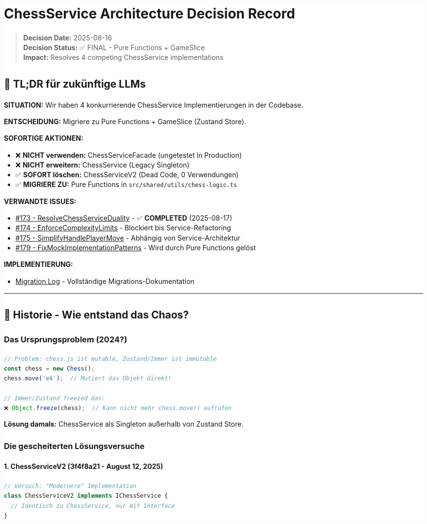 # ChessService Architecture Decision Record

> **Decision Date:** 2025-08-16  
> **Decision Status:** ✅ FINAL - Pure Functions + GameSlice  
> **Impact:** Resolves 4 competing ChessService implementations

## 🚨 TL;DR für zukünftige LLMs

**SITUATION:** Wir haben 4 konkurrierende ChessService Implementierungen in der Codebase.

**ENTSCHEIDUNG:** Migriere zu Pure Functions + GameSlice (Zustand Store).

**SOFORTIGE AKTIONEN:**

- ❌ **NICHT verwenden:** ChessServiceFacade (ungetestet in Production)
- ❌ **NICHT erweitern:** ChessService (Legacy Singleton)
- ✅ **SOFORT löschen:** ChessServiceV2 (Dead Code, 0 Verwendungen)
- ✅ **MIGRIERE ZU:** Pure Functions in `src/shared/utils/chess-logic.ts`

**VERWANDTE ISSUES:**

- [#173 - ResolveChessServiceDuality](../../issues/173) - ✅ **COMPLETED** (2025-08-17)
- [#174 - EnforceComplexityLimits](../../issues/174) - Blockiert bis Service-Refactoring
- [#175 - SimplifyHandlePlayerMove](../../issues/175) - Abhängig von Service-Architektur
- [#179 - FixMockImplementationPatterns](../../issues/179) - Wird durch Pure Functions gelöst

**IMPLEMENTIERUNG:**

- [Migration Log](migrations/2025-08-17-chessservice-to-pure-functions/README.md) - Vollständige Migrations-Dokumentation

---

## 📜 Historie - Wie entstand das Chaos?

### Das Ursprungsproblem (2024?)

```typescript
// Problem: chess.js ist mutable, Zustand/Immer ist immutable
const chess = new Chess();
chess.move('e4');  // Mutiert das Objekt direkt!

// Immer/Zustand freezed das:
❌ Object.freeze(chess);  // Kann nicht mehr chess.move() aufrufen
```

**Lösung damals:** ChessService als Singleton außerhalb von Zustand Store.

### Die gescheiterten Lösungsversuche

#### 1. ChessServiceV2 (3f4f8a21 - August 12, 2025)

```typescript
// Versuch: "Modernere" Implementation
class ChessServiceV2 implements IChessService {
  // Identisch zu ChessService, nur mit Interface
}
```
